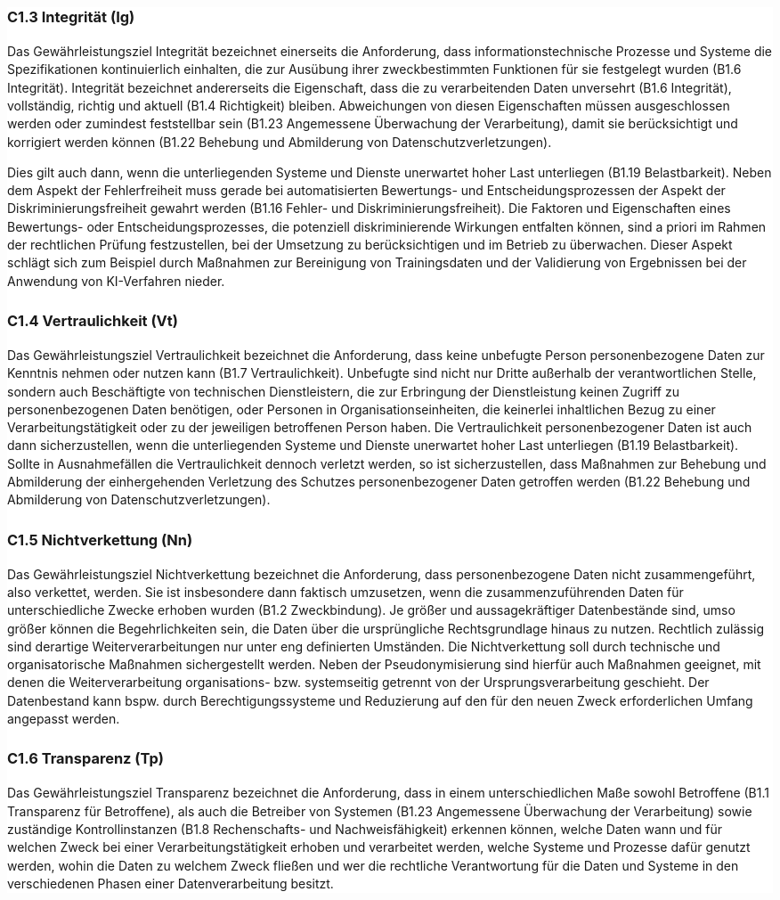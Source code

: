 ### C1.3 Integrität (Ig) 

Das Gewährleistungsziel Integrität bezeichnet einerseits die Anforderung, dass informationstechnische Prozesse und Systeme die Spezifikationen kontinuierlich einhalten, die zur Ausübung ihrer zweckbestimmten Funktionen für sie festgelegt wurden (B1.6 Integrität). Integrität bezeichnet andererseits die Eigenschaft, dass die zu verarbeitenden Daten unversehrt (B1.6 Integrität), vollständig, richtig und aktuell (B1.4 Richtigkeit) bleiben. Abweichungen von diesen Eigenschaften müssen ausgeschlossen werden oder zumindest feststellbar sein (B1.23 Angemessene Überwachung der Verarbeitung), damit sie berücksichtigt und korrigiert werden können (B1.22 Behebung und Abmilderung von Datenschutzverletzungen).

Dies gilt auch dann, wenn die unterliegenden Systeme und Dienste unerwartet hoher Last unterliegen (B1.19 Belastbarkeit). Neben dem Aspekt der Fehlerfreiheit muss gerade bei automatisierten Bewertungs- und Entscheidungsprozessen der Aspekt der Diskriminierungsfreiheit gewahrt werden (B1.16 Fehler- und Diskriminierungsfreiheit). Die Faktoren und Eigenschaften eines Bewertungs- oder Entscheidungsprozesses, die potenziell diskriminierende Wirkungen entfalten können, sind a priori im Rahmen der rechtlichen Prüfung festzustellen, bei der Umsetzung zu berücksichtigen und im Betrieb zu überwachen. Dieser Aspekt schlägt sich zum Beispiel durch Maßnahmen zur Bereinigung von Trainingsdaten und der Validierung von Ergebnissen bei der Anwendung von KI-Verfahren nieder.

### C1.4 Vertraulichkeit (Vt) 

Das Gewährleistungsziel Vertraulichkeit bezeichnet die Anforderung, dass keine unbefugte Person personenbezogene Daten zur Kenntnis nehmen oder nutzen kann (B1.7 Vertraulichkeit). Unbefugte sind nicht nur Dritte außerhalb der verantwortlichen Stelle, sondern auch Beschäftigte von technischen Dienstleistern, die zur Erbringung der Dienstleistung keinen Zugriff zu personenbezogenen Daten benötigen, oder Personen in Organisationseinheiten, die keinerlei inhaltlichen Bezug zu einer Verarbeitungstätigkeit oder zu der jeweiligen betroffenen Person haben. Die Vertraulichkeit personenbezogener Daten ist auch dann sicherzustellen, wenn die unterliegenden Systeme und Dienste unerwartet hoher Last unterliegen (B1.19 Belastbarkeit). Sollte in Ausnahmefällen die Vertraulichkeit dennoch verletzt werden, so ist sicherzustellen, dass Maßnahmen zur Behebung und Abmilderung der einhergehenden Verletzung des Schutzes personenbezogener Daten getroffen werden (B1.22 Behebung und Abmilderung von Datenschutzverletzungen).

### C1.5 Nichtverkettung (Nn) 

Das Gewährleistungsziel Nichtverkettung bezeichnet die Anforderung, dass personenbezogene Daten nicht zusammengeführt, also verkettet, werden. Sie ist insbesondere dann faktisch umzusetzen, wenn die zusammenzuführenden Daten für unterschiedliche Zwecke erhoben wurden (B1.2 Zweckbindung). Je größer und aussagekräftiger Datenbestände sind, umso größer können die Begehrlichkeiten sein, die Daten über die ursprüngliche Rechtsgrundlage hinaus zu nutzen. Rechtlich zulässig sind derartige Weiterverarbeitungen nur unter eng definierten Umständen. Die Nichtverkettung soll durch technische und organisatorische Maßnahmen sichergestellt werden. Neben der Pseudonymisierung sind hierfür auch Maßnahmen geeignet, mit denen die Weiterverarbeitung organisations- bzw. systemseitig getrennt von der Ursprungsverarbeitung geschieht. Der Datenbestand kann bspw. durch Berechtigungssysteme und Reduzierung auf den für den neuen Zweck erforderlichen Umfang angepasst werden.

### C1.6 Transparenz (Tp) 

Das Gewährleistungsziel Transparenz bezeichnet die Anforderung, dass in einem unterschiedlichen Maße sowohl Betroffene (B1.1 Transparenz für Betroffene), als auch die Betreiber von Systemen (B1.23 Angemessene Überwachung der Verarbeitung) sowie zuständige Kontrollinstanzen (B1.8 Rechenschafts- und Nachweisfähigkeit) erkennen können, welche Daten wann und für welchen Zweck bei einer Verarbeitungstätigkeit erhoben und verarbeitet werden, welche Systeme und Prozesse dafür genutzt werden, wohin die Daten zu welchem Zweck fließen und wer die rechtliche Verantwortung für die Daten und Systeme in den verschiedenen Phasen einer Datenverarbeitung besitzt.
